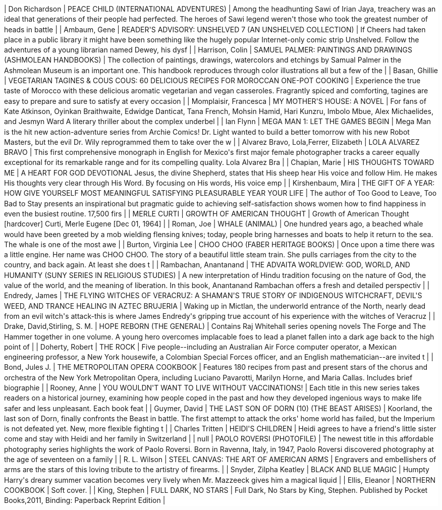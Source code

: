| Don Richardson | PEACE CHILD (INTERNATIONAL ADVENTURES) | Among the headhunting Sawi of Irian Jaya, treachery was an ideal that generations of their people had perfected. The heroes of Sawi legend weren't those who took the greatest number of heads in battle |
| Ambaum, Gene | READER'S ADVISORY: UNSHELVED 7 (AN UNSHELVED COLLECTION) | If Cheers had taken place in a public library it might have been something like the hugely popular Internet-only comic strip Unshelved. Follow the adventures of a young librarian named Dewey, his dysf |
| Harrison, Colin | SAMUEL PALMER: PAINTINGS AND DRAWINGS (ASHMOLEAN HANDBOOKS) | The collection of paintings, drawings, watercolors and etchings by Samual Palmer in the Ashmolean Museum is an important one. This handbook reproduces through color illustrations all but a few of the  |
| Basan, Ghillie | VEGETARIAN TAGINES &AMP; COUS COUS: 60 DELICIOUS RECIPES FOR MOROCCAN ONE-POT COOKING | Experience the true taste of Morocco with these delicious aromatic vegetarian and vegan casseroles.  Fragrantly spiced and comforting, tagines are easy to prepare and sure to satisfy at every occasion |
| Momplaisir, Francesca | MY MOTHER'S HOUSE: A NOVEL | For fans of Kate Atkinson, Oyinkan Braithwaite, Edwidge Danticat, Tana French, Mohsin Hamid, Hari Kunzru, Imbolo Mbue, Alex Michaelides, and Jesmyn Ward  A literary thriller about the complex underbel |
| Ian Flynn | MEGA MAN 1: LET THE GAMES BEGIN |  Mega Man is the hit new action-adventure series from Archie Comics!  Dr. Light wanted to build a better tomorrow with his new Robot Masters, but the evil Dr. Wily reprogrammed them to take over the w |
| Alvarez Bravo, Lola,Ferrer, Elizabeth | LOLA ALVAREZ BRAVO | This first comprehensive monograph in English for Mexico's first major female photographer tracks a career equally exceptional for its remarkable range and for its compelling quality. Lola Alvarez Bra |
| Chapian, Marie | HIS THOUGHTS TOWARD ME | A HEART FOR GOD DEVOTIONAL   Jesus, the divine Shepherd, states that His sheep hear His voice and follow Him. He makes His thoughts very clear through His Word. By focusing on His words, His voice emp |
| Kirshenbaum, Mira | THE GIFT OF A YEAR: HOW GIVE YOURSELF MOST MEANINGFUL SATISFYING PLEASURABLE YEAR YOUR LIFE | The author of Too Good to Leave, Too Bad to Stay presents an inspirational but pragmatic guide to achieving self-satisfaction shows women how to find happiness in even the busiest routine. 17,500 firs |
| MERLE CURTI | GROWTH OF AMERICAN THOUGHT | Growth of American Thought [hardcover] Curti, Merle Eugene [Dec 01, 1964] |
| Roman, Joe | WHALE (ANIMAL) | One hundred years ago, a beached whale would have been greeted by a mob wielding flensing knives; today, people bring harnesses and boats to help it return to the sea. The whale is one of the most awe |
| Burton, Virginia Lee | CHOO CHOO (FABER HERITAGE BOOKS) |  Once upon a time there was a little engine. Her name was CHOO CHOO.  The story of a beautiful little steam train. She pulls carriages from the city to the country, and back again. At least she does t |
| Rambachan, Anantanand | THE ADVAITA WORLDVIEW: GOD, WORLD, AND HUMANITY (SUNY SERIES IN RELIGIOUS STUDIES) | A new interpretation of Hindu tradition focusing on the nature of God, the value of the world, and the meaning of liberation.  In this book, Anantanand Rambachan offers a fresh and detailed perspectiv |
| Endredy, James | THE FLYING WITCHES OF VERACRUZ: A SHAMAN'S TRUE STORY OF INDIGENOUS WITCHCRAFT, DEVIL'S WEED, AND TRANCE HEALING IN AZTEC BRUJERIA |  Waking up in Mictlan, the underworld entrance of the North, nearly dead from an evil witch's attack-this is where James Endredy's gripping true account of his experience with the witches of Veracruz  |
| Drake, David,Stirling, S. M. | HOPE REBORN (THE GENERAL) | Contains Raj Whitehall series opening novels The Forge and The Hammer together in one volume.  A young hero overcomes implacable foes to lead a planet fallen into a dark age back to the high point of  |
| Doherty, Robert | THE ROCK | Five people--including an Australian Air Force computer operator, a Mexican engineering professor, a New York housewife, a Colombian Special Forces officer, and an English mathematician--are invited t |
| Bond, Jules J. | THE METROPOLITAN OPERA COOKBOOK | Features 180 recipes from past and present stars of the chorus and orchestra of the New York Metropolitan Opera, including Luciano Pavarotti, Marilyn Horne, and Maria Callas. Includes brief biographie |
| Rooney, Anne | YOU WOULDN'T WANT TO LIVE WITHOUT VACCINATIONS! | Each title in this new series takes readers on a historical journey, examining how people coped in the past and how they developed ingenious ways to make life safer and less unpleasant. Each book feat |
| Guymer, David | THE LAST SON OF DORN (10) (THE BEAST ARISES) | Koorland, the last son of Dorn, finally confronts the Beast in battle.  The first attempt to attack the orks' home world has failed, but the Imperium is not defeated yet. New, more flexible fighting t |
| Charles Tritten | HEIDI'S CHILDREN | Heidi agrees to have a friend's little sister come and stay with Heidi and her family in Switzerland |
| null | PAOLO ROVERSI (PHOTOFILE) |  The newest title in this affordable photography series highlights the work of Paolo Roversi.  Born in Ravenna, Italy, in 1947, Paolo Roversi discovered photography at the age of seventeen on a family |
| R. L. Wilson | STEEL CANVAS: THE ART OF AMERICAN ARMS | Engravers and embellishers of arms are the stars of this loving tribute to the artistry of firearms. |
| Snyder, Zilpha Keatley | BLACK AND BLUE MAGIC | Humpty Harry's dreary summer vacation becomes very lively when Mr. Mazzeeck gives him a magical liquid |
| Ellis, Eleanor | NORTHERN COOKBOOK | Soft cover. |
| King, Stephen | FULL DARK, NO STARS | Full Dark, No Stars by King, Stephen. Published by Pocket Books,2011, Binding: Paperback Reprint Edition |